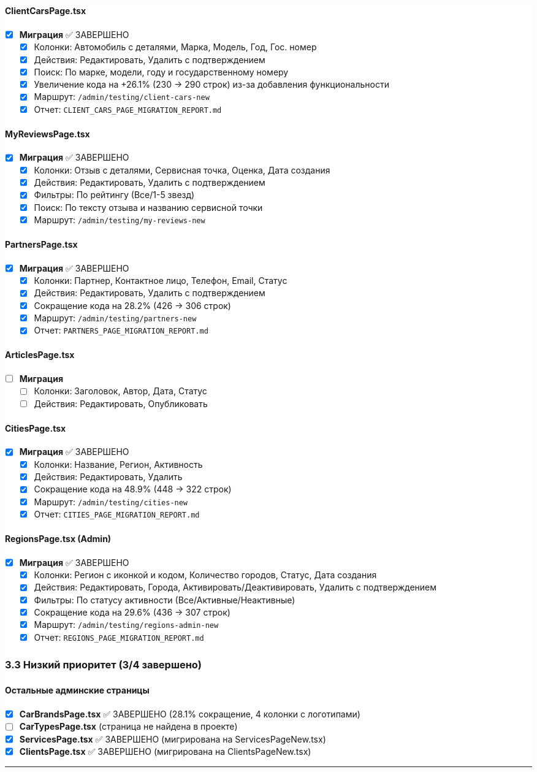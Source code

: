 #### ClientCarsPage.tsx
- [x] **Миграция** ✅ ЗАВЕРШЕНО
  - [x] Колонки: Автомобиль с деталями, Марка, Модель, Год, Гос. номер
  - [x] Действия: Редактировать, Удалить с подтверждением
  - [x] Поиск: По марке, модели, году и государственному номеру
  - [x] Увеличение кода на +26.1% (230 → 290 строк) из-за добавления функциональности
  - [x] Маршрут: `/admin/testing/client-cars-new`
  - [x] Отчет: `CLIENT_CARS_PAGE_MIGRATION_REPORT.md`

#### MyReviewsPage.tsx
- [x] **Миграция** ✅ ЗАВЕРШЕНО
  - [x] Колонки: Отзыв с деталями, Сервисная точка, Оценка, Дата создания
  - [x] Действия: Редактировать, Удалить с подтверждением
  - [x] Фильтры: По рейтингу (Все/1-5 звезд)
  - [x] Поиск: По тексту отзыва и названию сервисной точки
  - [x] Маршрут: `/admin/testing/my-reviews-new`

#### PartnersPage.tsx
- [x] **Миграция** ✅ ЗАВЕРШЕНО
  - [x] Колонки: Партнер, Контактное лицо, Телефон, Email, Статус
  - [x] Действия: Редактировать, Удалить с подтверждением
  - [x] Сокращение кода на 28.2% (426 → 306 строк)
  - [x] Маршрут: `/admin/testing/partners-new`
  - [x] Отчет: `PARTNERS_PAGE_MIGRATION_REPORT.md`

#### ArticlesPage.tsx
- [ ] **Миграция**
  - [ ] Колонки: Заголовок, Автор, Дата, Статус
  - [ ] Действия: Редактировать, Опубликовать

#### CitiesPage.tsx
- [x] **Миграция** ✅ ЗАВЕРШЕНО
  - [x] Колонки: Название, Регион, Активность
  - [x] Действия: Редактировать, Удалить
  - [x] Сокращение кода на 48.9% (448 → 322 строк)
  - [x] Маршрут: `/admin/testing/cities-new`
  - [x] Отчет: `CITIES_PAGE_MIGRATION_REPORT.md`

#### RegionsPage.tsx (Admin)
- [x] **Миграция** ✅ ЗАВЕРШЕНО
  - [x] Колонки: Регион с иконкой и кодом, Количество городов, Статус, Дата создания
  - [x] Действия: Редактировать, Города, Активировать/Деактивировать, Удалить с подтверждением
  - [x] Фильтры: По статусу активности (Все/Активные/Неактивные)
  - [x] Сокращение кода на 29.6% (436 → 307 строк)
  - [x] Маршрут: `/admin/testing/regions-admin-new`
  - [x] Отчет: `REGIONS_PAGE_MIGRATION_REPORT.md`

### 3.3 Низкий приоритет (3/4 завершено)

#### Остальные админские страницы
- [x] **CarBrandsPage.tsx** ✅ ЗАВЕРШЕНО (28.1% сокращение, 4 колонки с логотипами)
- [ ] **CarTypesPage.tsx** (страница не найдена в проекте)
- [x] **ServicesPage.tsx** ✅ ЗАВЕРШЕНО (мигрирована на ServicesPageNew.tsx)
- [x] **ClientsPage.tsx** ✅ ЗАВЕРШЕНО (мигрирована на ClientsPageNew.tsx)

---